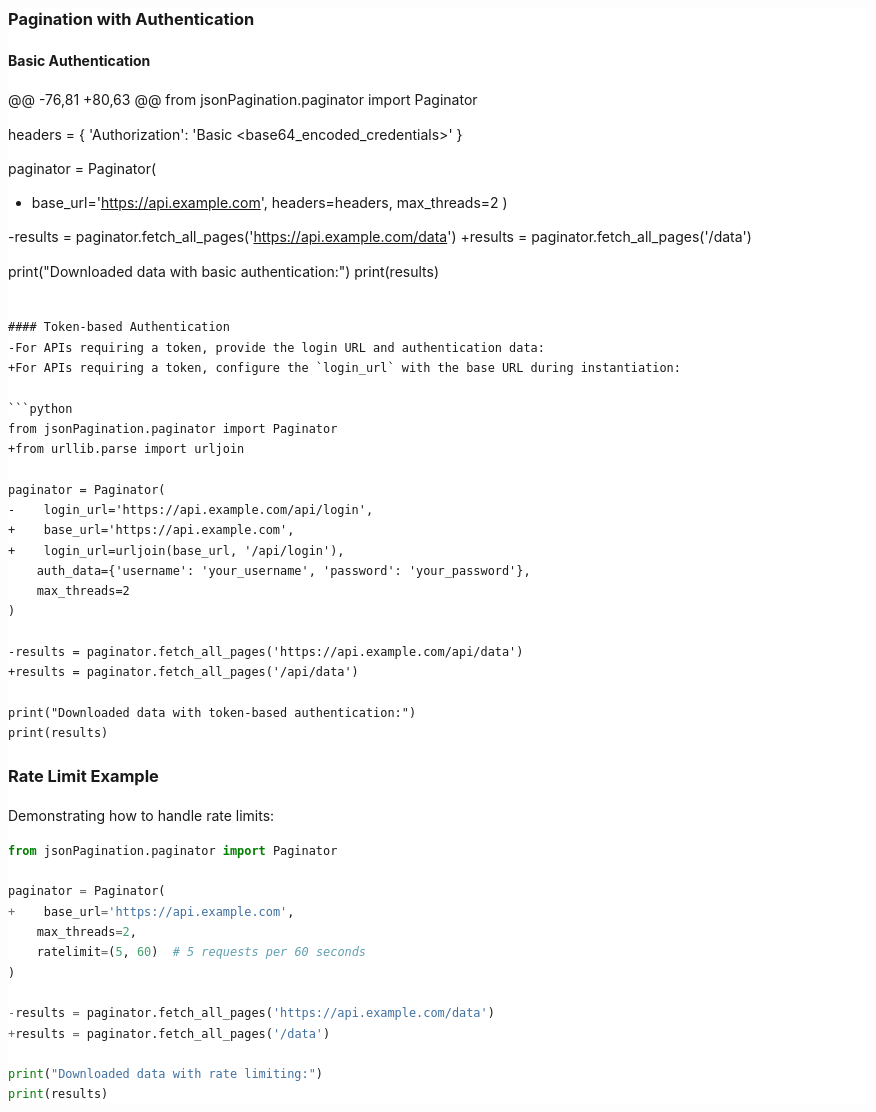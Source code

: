  ### Pagination with Authentication
 #### Basic Authentication
@@ -76,81 +80,63 @@
 from jsonPagination.paginator import Paginator
 
 headers = {
     'Authorization': 'Basic <base64_encoded_credentials>'
 }
 
 paginator = Paginator(
+    base_url='https://api.example.com',
     headers=headers,
     max_threads=2
 )
 
-results = paginator.fetch_all_pages('https://api.example.com/data')
+results = paginator.fetch_all_pages('/data')
 
 print("Downloaded data with basic authentication:")
 print(results)
 ```
 
 #### Token-based Authentication
-For APIs requiring a token, provide the login URL and authentication data:
+For APIs requiring a token, configure the `login_url` with the base URL during instantiation:
 
 ```python
 from jsonPagination.paginator import Paginator
+from urllib.parse import urljoin
 
 paginator = Paginator(
-    login_url='https://api.example.com/api/login',
+    base_url='https://api.example.com',
+    login_url=urljoin(base_url, '/api/login'),
     auth_data={'username': 'your_username', 'password': 'your_password'},
     max_threads=2
 )
 
-results = paginator.fetch_all_pages('https://api.example.com/api/data')
+results = paginator.fetch_all_pages('/api/data')
 
 print("Downloaded data with token-based authentication:")
 print(results)
 ```
 
 ### Rate Limit Example
 Demonstrating how to handle rate limits:
 
 ```python
 from jsonPagination.paginator import Paginator
 
 paginator = Paginator(
+    base_url='https://api.example.com',
     max_threads=2,
     ratelimit=(5, 60)  # 5 requests per 60 seconds
 )
 
-results = paginator.fetch_all_pages('https://api.example.com/data')
+results = paginator.fetch_all_pages('/data')
 
 print("Downloaded data with rate limiting:")
 print(results)
 ```
 